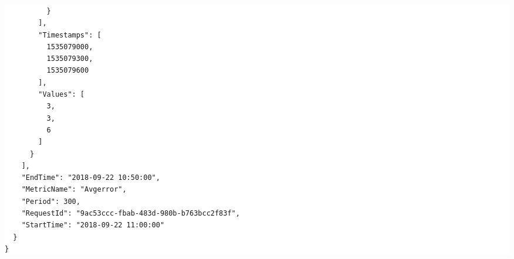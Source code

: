 ```
          }
        ],
        "Timestamps": [
          1535079000,
          1535079300,
          1535079600
        ],
        "Values": [
          3,
          3,
          6
        ]
      }
    ],
    "EndTime": "2018-09-22 10:50:00",
    "MetricName": "Avgerror",
    "Period": 300,
    "RequestId": "9ac53ccc-fbab-483d-980b-b763bcc2f83f",
    "StartTime": "2018-09-22 11:00:00"
  }
}
```